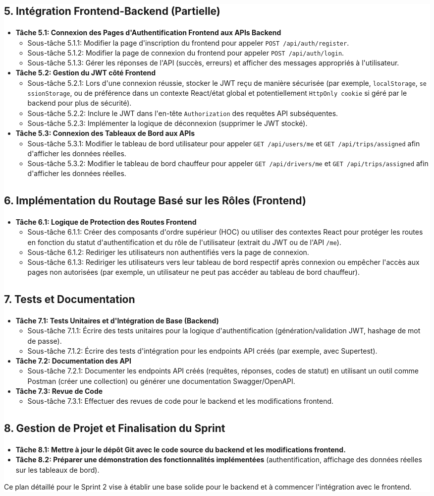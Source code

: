 ## 5. Intégration Frontend-Backend (Partielle)

*   **Tâche 5.1: Connexion des Pages d'Authentification Frontend aux APIs Backend**
    *   Sous-tâche 5.1.1: Modifier la page d'inscription du frontend pour appeler `POST /api/auth/register`.
    *   Sous-tâche 5.1.2: Modifier la page de connexion du frontend pour appeler `POST /api/auth/login`.
    *   Sous-tâche 5.1.3: Gérer les réponses de l'API (succès, erreurs) et afficher des messages appropriés à l'utilisateur.
*   **Tâche 5.2: Gestion du JWT côté Frontend**
    *   Sous-tâche 5.2.1: Lors d'une connexion réussie, stocker le JWT reçu de manière sécurisée (par exemple, `localStorage`, `sessionStorage`, ou de préférence dans un contexte React/état global et potentiellement `HttpOnly cookie` si géré par le backend pour plus de sécurité).
    *   Sous-tâche 5.2.2: Inclure le JWT dans l'en-tête `Authorization` des requêtes API subséquentes.
    *   Sous-tâche 5.2.3: Implémenter la logique de déconnexion (supprimer le JWT stocké).
*   **Tâche 5.3: Connexion des Tableaux de Bord aux APIs**
    *   Sous-tâche 5.3.1: Modifier le tableau de bord utilisateur pour appeler `GET /api/users/me` et `GET /api/trips/assigned` afin d'afficher les données réelles.
    *   Sous-tâche 5.3.2: Modifier le tableau de bord chauffeur pour appeler `GET /api/drivers/me` et `GET /api/trips/assigned` afin d'afficher les données réelles.

## 6. Implémentation du Routage Basé sur les Rôles (Frontend)

*   **Tâche 6.1: Logique de Protection des Routes Frontend**
    *   Sous-tâche 6.1.1: Créer des composants d'ordre supérieur (HOC) ou utiliser des contextes React pour protéger les routes en fonction du statut d'authentification et du rôle de l'utilisateur (extrait du JWT ou de l'API `/me`).
    *   Sous-tâche 6.1.2: Rediriger les utilisateurs non authentifiés vers la page de connexion.
    *   Sous-tâche 6.1.3: Rediriger les utilisateurs vers leur tableau de bord respectif après connexion ou empêcher l'accès aux pages non autorisées (par exemple, un utilisateur ne peut pas accéder au tableau de bord chauffeur).

## 7. Tests et Documentation

*   **Tâche 7.1: Tests Unitaires et d'Intégration de Base (Backend)**
    *   Sous-tâche 7.1.1: Écrire des tests unitaires pour la logique d'authentification (génération/validation JWT, hashage de mot de passe).
    *   Sous-tâche 7.1.2: Écrire des tests d'intégration pour les endpoints API créés (par exemple, avec Supertest).
*   **Tâche 7.2: Documentation des API**
    *   Sous-tâche 7.2.1: Documenter les endpoints API créés (requêtes, réponses, codes de statut) en utilisant un outil comme Postman (créer une collection) ou générer une documentation Swagger/OpenAPI.
*   **Tâche 7.3: Revue de Code**
    *   Sous-tâche 7.3.1: Effectuer des revues de code pour le backend et les modifications frontend.

## 8. Gestion de Projet et Finalisation du Sprint

*   **Tâche 8.1: Mettre à jour le dépôt Git avec le code source du backend et les modifications frontend.**
*   **Tâche 8.2: Préparer une démonstration des fonctionnalités implémentées** (authentification, affichage des données réelles sur les tableaux de bord).

Ce plan détaillé pour le Sprint 2 vise à établir une base solide pour le backend et à commencer l'intégration avec le frontend.

